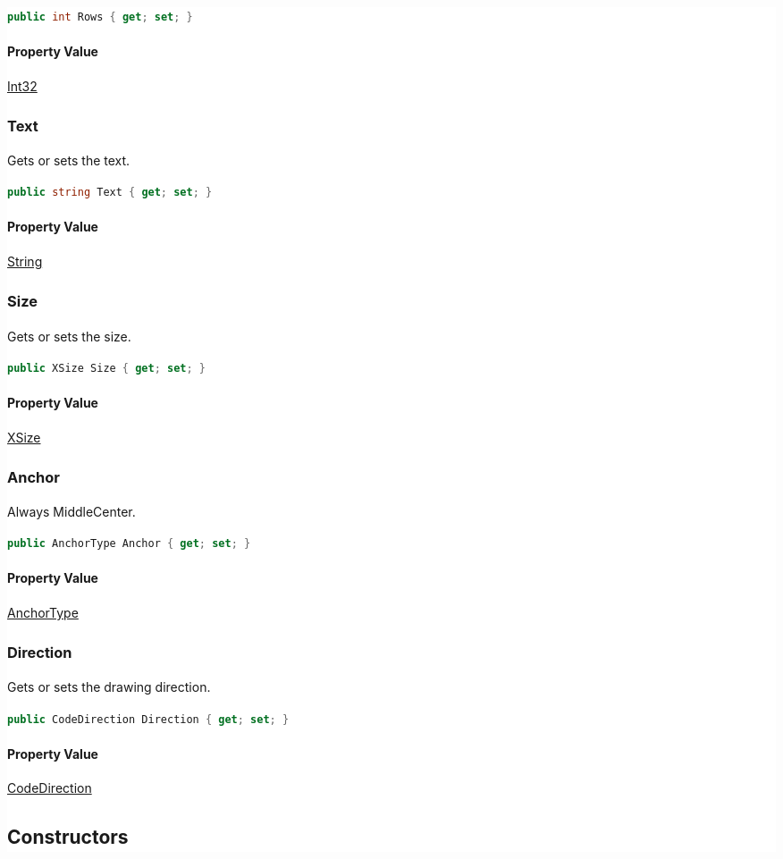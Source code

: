 ```csharp
public int Rows { get; set; }
```

#### Property Value

[Int32](https://docs.microsoft.com/en-us/dotnet/api/system.int32)<br>

### **Text**

Gets or sets the text.

```csharp
public string Text { get; set; }
```

#### Property Value

[String](https://docs.microsoft.com/en-us/dotnet/api/system.string)<br>

### **Size**

Gets or sets the size.

```csharp
public XSize Size { get; set; }
```

#### Property Value

[XSize](./pdfsharp.drawing.xsize)<br>

### **Anchor**

Always MiddleCenter.

```csharp
public AnchorType Anchor { get; set; }
```

#### Property Value

[AnchorType](./pdfsharp.drawing.barcodes.anchortype)<br>

### **Direction**

Gets or sets the drawing direction.

```csharp
public CodeDirection Direction { get; set; }
```

#### Property Value

[CodeDirection](./pdfsharp.drawing.barcodes.codedirection)<br>

## Constructors
